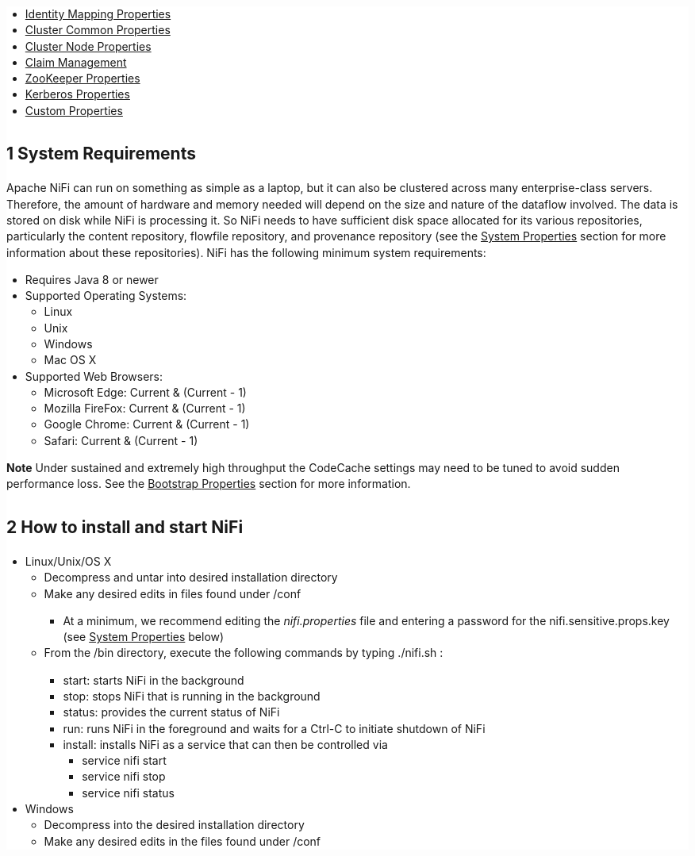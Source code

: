   - [Identity Mapping Properties](https://nifi.apache.org/docs/nifi-docs/html/administration-guide.html#identity-mapping-properties)
  - [Cluster Common Properties](https://nifi.apache.org/docs/nifi-docs/html/administration-guide.html#cluster-common-properties)
  - [Cluster Node Properties](https://nifi.apache.org/docs/nifi-docs/html/administration-guide.html#cluster-node-properties)
  - [Claim Management](https://nifi.apache.org/docs/nifi-docs/html/administration-guide.html#claim_management)
  - [ZooKeeper Properties](https://nifi.apache.org/docs/nifi-docs/html/administration-guide.html#zookeeper-properties)
  - [Kerberos Properties](https://nifi.apache.org/docs/nifi-docs/html/administration-guide.html#kerberos_properties)
  - [Custom Properties](https://nifi.apache.org/docs/nifi-docs/html/administration-guide.html#custom_properties)

## 1 System Requirements

Apache NiFi can run on something as simple as a laptop, but it can also be clustered across many enterprise-class servers. Therefore, the amount of hardware and memory needed will depend on the size and nature of the dataflow involved. The data is stored on disk while NiFi is processing it. So NiFi needs to have sufficient disk space allocated for its various repositories, particularly the content repository, flowfile repository, and provenance repository (see the [System Properties](https://nifi.apache.org/docs/nifi-docs/html/administration-guide.html#system_properties) section for more information about these repositories). NiFi has the following minimum system requirements:

- Requires Java 8 or newer
- Supported Operating Systems:
  - Linux
  - Unix
  - Windows
  - Mac OS X
- Supported Web Browsers:
  - Microsoft Edge: Current & (Current - 1)
  - Mozilla FireFox: Current & (Current - 1)
  - Google Chrome: Current & (Current - 1)
  - Safari: Current & (Current - 1)

**Note** Under sustained and extremely high throughput the CodeCache settings may need to be tuned to avoid sudden performance loss. See the [Bootstrap Properties](https://nifi.apache.org/docs/nifi-docs/html/administration-guide.html#bootstrap_properties) section for more information.

## 2 How to install and start NiFi

- Linux/Unix/OS X
  - Decompress and untar into desired installation directory
  - Make any desired edits in files found under <installdir>/conf
    - At a minimum, we recommend editing the *nifi.properties* file and entering a password for the nifi.sensitive.props.key (see [System Properties](https://nifi.apache.org/docs/nifi-docs/html/administration-guide.html#system_properties) below)
  - From the <installdir>/bin directory, execute the following commands by typing ./nifi.sh <command>:
    - start: starts NiFi in the background
    - stop: stops NiFi that is running in the background
    - status: provides the current status of NiFi
    - run: runs NiFi in the foreground and waits for a Ctrl-C to initiate shutdown of NiFi
    - install: installs NiFi as a service that can then be controlled via
      - service nifi start
      - service nifi stop
      - service nifi status
- Windows
  - Decompress into the desired installation directory
  - Make any desired edits in the files found under <installdir>/conf